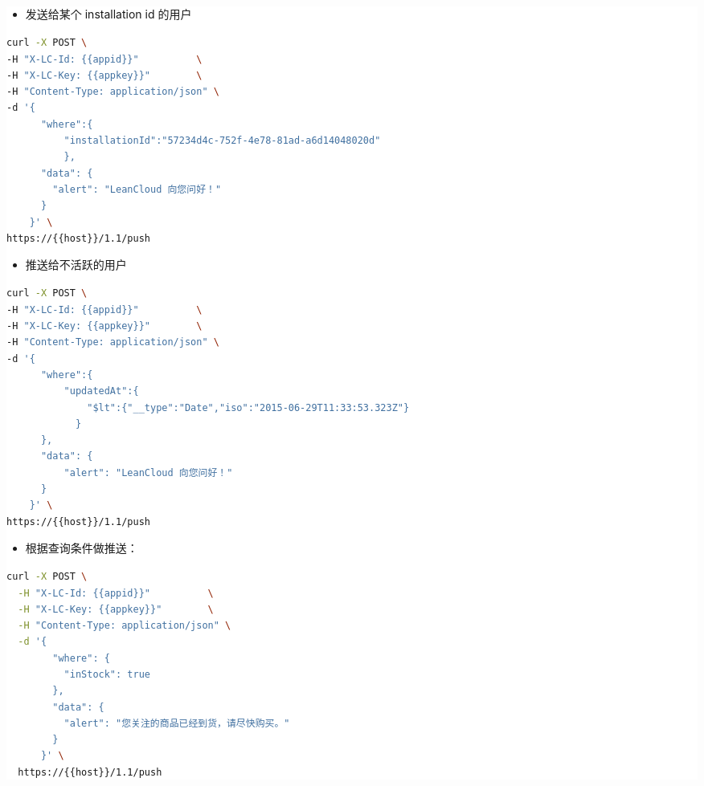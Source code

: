 * 发送给某个 installation id 的用户

```sh
curl -X POST \
-H "X-LC-Id: {{appid}}"          \
-H "X-LC-Key: {{appkey}}"        \
-H "Content-Type: application/json" \
-d '{
      "where":{
          "installationId":"57234d4c-752f-4e78-81ad-a6d14048020d"
          },
      "data": {
        "alert": "LeanCloud 向您问好！"
      }
    }' \
https://{{host}}/1.1/push
```

* 推送给不活跃的用户

```sh
curl -X POST \
-H "X-LC-Id: {{appid}}"          \
-H "X-LC-Key: {{appkey}}"        \
-H "Content-Type: application/json" \
-d '{
      "where":{
          "updatedAt":{
              "$lt":{"__type":"Date","iso":"2015-06-29T11:33:53.323Z"}
            }
      },
      "data": {
          "alert": "LeanCloud 向您问好！"
      }
    }' \
https://{{host}}/1.1/push
```

* 根据查询条件做推送：

```sh
curl -X POST \
  -H "X-LC-Id: {{appid}}"          \
  -H "X-LC-Key: {{appkey}}"        \
  -H "Content-Type: application/json" \
  -d '{
        "where": {
          "inStock": true
        },
        "data": {
          "alert": "您关注的商品已经到货，请尽快购买。"
        }
      }' \
  https://{{host}}/1.1/push
```
